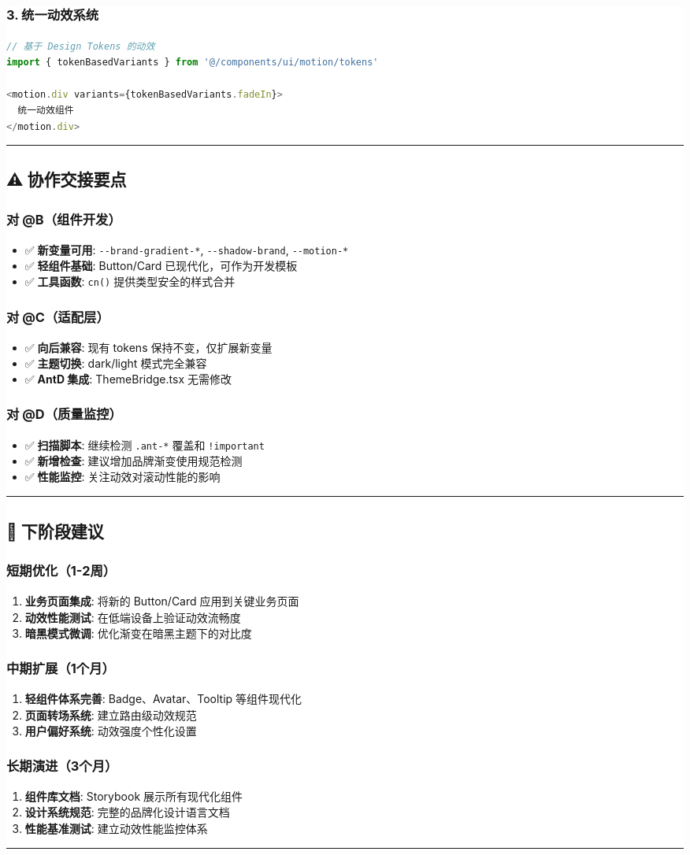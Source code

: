 ### 3. 统一动效系统
```typescript
// 基于 Design Tokens 的动效
import { tokenBasedVariants } from '@/components/ui/motion/tokens'

<motion.div variants={tokenBasedVariants.fadeIn}>
  统一动效组件
</motion.div>
```

---

## ⚠️ 协作交接要点

### 对 @B（组件开发）
- ✅ **新变量可用**: `--brand-gradient-*`, `--shadow-brand`, `--motion-*`
- ✅ **轻组件基础**: Button/Card 已现代化，可作为开发模板
- ✅ **工具函数**: `cn()` 提供类型安全的样式合并

### 对 @C（适配层）
- ✅ **向后兼容**: 现有 tokens 保持不变，仅扩展新变量
- ✅ **主题切换**: dark/light 模式完全兼容
- ✅ **AntD 集成**: ThemeBridge.tsx 无需修改

### 对 @D（质量监控）
- ✅ **扫描脚本**: 继续检测 `.ant-*` 覆盖和 `!important`
- ✅ **新增检查**: 建议增加品牌渐变使用规范检测
- ✅ **性能监控**: 关注动效对滚动性能的影响

---

## 🔄 下阶段建议

### 短期优化（1-2周）
1. **业务页面集成**: 将新的 Button/Card 应用到关键业务页面
2. **动效性能测试**: 在低端设备上验证动效流畅度
3. **暗黑模式微调**: 优化渐变在暗黑主题下的对比度

### 中期扩展（1个月）
1. **轻组件体系完善**: Badge、Avatar、Tooltip 等组件现代化
2. **页面转场系统**: 建立路由级动效规范
3. **用户偏好系统**: 动效强度个性化设置

### 长期演进（3个月）
1. **组件库文档**: Storybook 展示所有现代化组件
2. **设计系统规范**: 完整的品牌化设计语言文档
3. **性能基准测试**: 建立动效性能监控体系

---
